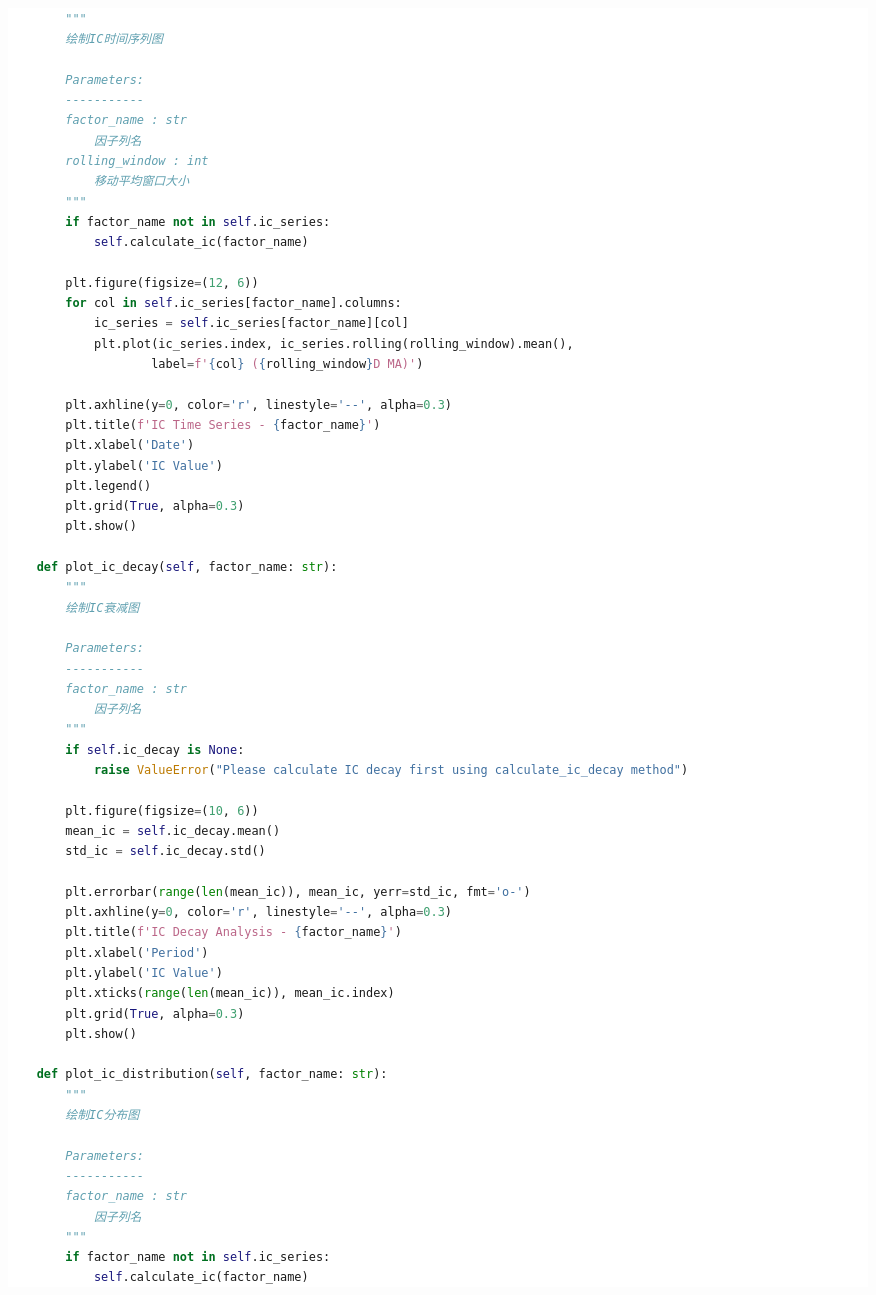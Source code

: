 ```python
        """
        绘制IC时间序列图
        
        Parameters:
        -----------
        factor_name : str
            因子列名
        rolling_window : int
            移动平均窗口大小
        """
        if factor_name not in self.ic_series:
            self.calculate_ic(factor_name)
            
        plt.figure(figsize=(12, 6))
        for col in self.ic_series[factor_name].columns:
            ic_series = self.ic_series[factor_name][col]
            plt.plot(ic_series.index, ic_series.rolling(rolling_window).mean(), 
                    label=f'{col} ({rolling_window}D MA)')
            
        plt.axhline(y=0, color='r', linestyle='--', alpha=0.3)
        plt.title(f'IC Time Series - {factor_name}')
        plt.xlabel('Date')
        plt.ylabel('IC Value')
        plt.legend()
        plt.grid(True, alpha=0.3)
        plt.show()
        
    def plot_ic_decay(self, factor_name: str):
        """
        绘制IC衰减图
        
        Parameters:
        -----------
        factor_name : str
            因子列名
        """
        if self.ic_decay is None:
            raise ValueError("Please calculate IC decay first using calculate_ic_decay method")
            
        plt.figure(figsize=(10, 6))
        mean_ic = self.ic_decay.mean()
        std_ic = self.ic_decay.std()
        
        plt.errorbar(range(len(mean_ic)), mean_ic, yerr=std_ic, fmt='o-')
        plt.axhline(y=0, color='r', linestyle='--', alpha=0.3)
        plt.title(f'IC Decay Analysis - {factor_name}')
        plt.xlabel('Period')
        plt.ylabel('IC Value')
        plt.xticks(range(len(mean_ic)), mean_ic.index)
        plt.grid(True, alpha=0.3)
        plt.show()
        
    def plot_ic_distribution(self, factor_name: str):
        """
        绘制IC分布图
        
        Parameters:
        -----------
        factor_name : str
            因子列名
        """
        if factor_name not in self.ic_series:
            self.calculate_ic(factor_name)
```